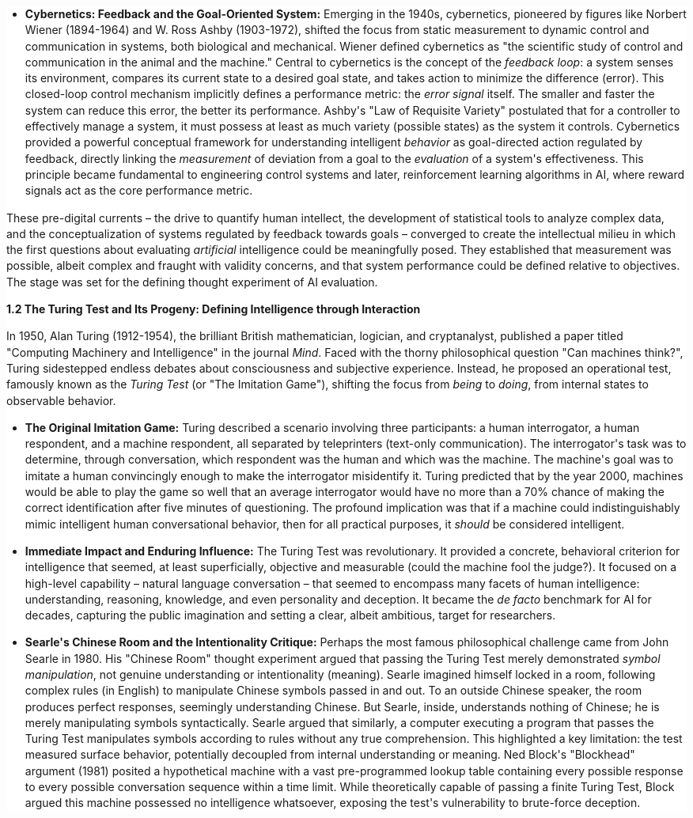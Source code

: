*   **Cybernetics: Feedback and the Goal-Oriented System:** Emerging in the 1940s, cybernetics, pioneered by figures like Norbert Wiener (1894-1964) and W. Ross Ashby (1903-1972), shifted the focus from static measurement to dynamic control and communication in systems, both biological and mechanical. Wiener defined cybernetics as "the scientific study of control and communication in the animal and the machine." Central to cybernetics is the concept of the *feedback loop*: a system senses its environment, compares its current state to a desired goal state, and takes action to minimize the difference (error). This closed-loop control mechanism implicitly defines a performance metric: the *error signal* itself. The smaller and faster the system can reduce this error, the better its performance. Ashby's "Law of Requisite Variety" postulated that for a controller to effectively manage a system, it must possess at least as much variety (possible states) as the system it controls. Cybernetics provided a powerful conceptual framework for understanding intelligent *behavior* as goal-directed action regulated by feedback, directly linking the *measurement* of deviation from a goal to the *evaluation* of a system's effectiveness. This principle became fundamental to engineering control systems and later, reinforcement learning algorithms in AI, where reward signals act as the core performance metric.

These pre-digital currents – the drive to quantify human intellect, the development of statistical tools to analyze complex data, and the conceptualization of systems regulated by feedback towards goals – converged to create the intellectual milieu in which the first questions about evaluating *artificial* intelligence could be meaningfully posed. They established that measurement was possible, albeit complex and fraught with validity concerns, and that system performance could be defined relative to objectives. The stage was set for the defining thought experiment of AI evaluation.

**1.2 The Turing Test and Its Progeny: Defining Intelligence through Interaction**

In 1950, Alan Turing (1912-1954), the brilliant British mathematician, logician, and cryptanalyst, published a paper titled "Computing Machinery and Intelligence" in the journal *Mind*. Faced with the thorny philosophical question "Can machines think?", Turing sidestepped endless debates about consciousness and subjective experience. Instead, he proposed an operational test, famously known as the *Turing Test* (or "The Imitation Game"), shifting the focus from *being* to *doing*, from internal states to observable behavior.

*   **The Original Imitation Game:** Turing described a scenario involving three participants: a human interrogator, a human respondent, and a machine respondent, all separated by teleprinters (text-only communication). The interrogator's task was to determine, through conversation, which respondent was the human and which was the machine. The machine's goal was to imitate a human convincingly enough to make the interrogator misidentify it. Turing predicted that by the year 2000, machines would be able to play the game so well that an average interrogator would have no more than a 70% chance of making the correct identification after five minutes of questioning. The profound implication was that if a machine could indistinguishably mimic intelligent human conversational behavior, then for all practical purposes, it *should* be considered intelligent.

*   **Immediate Impact and Enduring Influence:** The Turing Test was revolutionary. It provided a concrete, behavioral criterion for intelligence that seemed, at least superficially, objective and measurable (could the machine fool the judge?). It focused on a high-level capability – natural language conversation – that seemed to encompass many facets of human intelligence: understanding, reasoning, knowledge, and even personality and deception. It became the *de facto* benchmark for AI for decades, capturing the public imagination and setting a clear, albeit ambitious, target for researchers.

*   **Searle's Chinese Room and the Intentionality Critique:** Perhaps the most famous philosophical challenge came from John Searle in 1980. His "Chinese Room" thought experiment argued that passing the Turing Test merely demonstrated *symbol manipulation*, not genuine understanding or intentionality (meaning). Searle imagined himself locked in a room, following complex rules (in English) to manipulate Chinese symbols passed in and out. To an outside Chinese speaker, the room produces perfect responses, seemingly understanding Chinese. But Searle, inside, understands nothing of Chinese; he is merely manipulating symbols syntactically. Searle argued that similarly, a computer executing a program that passes the Turing Test manipulates symbols according to rules without any true comprehension. This highlighted a key limitation: the test measured surface behavior, potentially decoupled from internal understanding or meaning. Ned Block's "Blockhead" argument (1981) posited a hypothetical machine with a vast pre-programmed lookup table containing every possible response to every possible conversation sequence within a time limit. While theoretically capable of passing a finite Turing Test, Block argued this machine possessed no intelligence whatsoever, exposing the test's vulnerability to brute-force deception.
